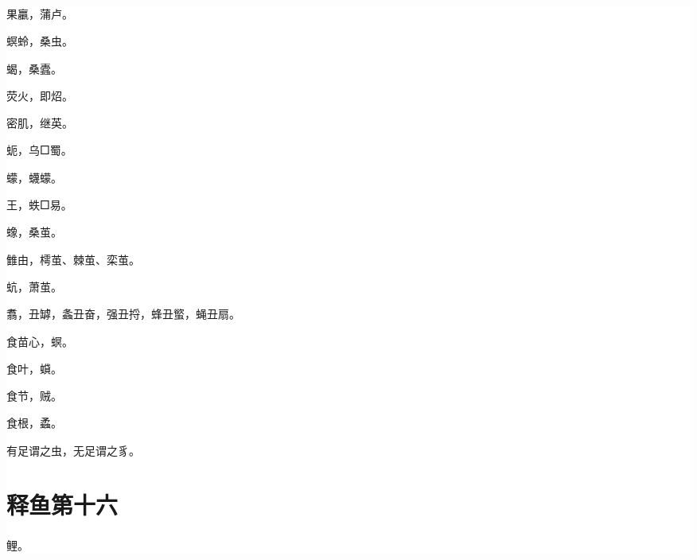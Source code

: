   果臝，蒲卢。 



  螟蛉，桑虫。 



  蝎，桑蠹。 



  荧火，即炤。 



  密肌，继英。 



  蚅，乌□蜀。 



  蠓，蠛蠓。 



  王，蛈□易。 



  蟓，桑茧。 



  雔由，樗茧、棘茧、栾茧。 



  蚢，萧茧。 



  翥，丑罅，螽丑奋，强丑捋，蜂丑螸，蝇丑扇。 



  食苗心，螟。 



  食叶，蟘。 



  食节，贼。 



  食根，蟊。 



  有足谓之虫，无足谓之豸。




# 释鱼第十六

  鲤。 


